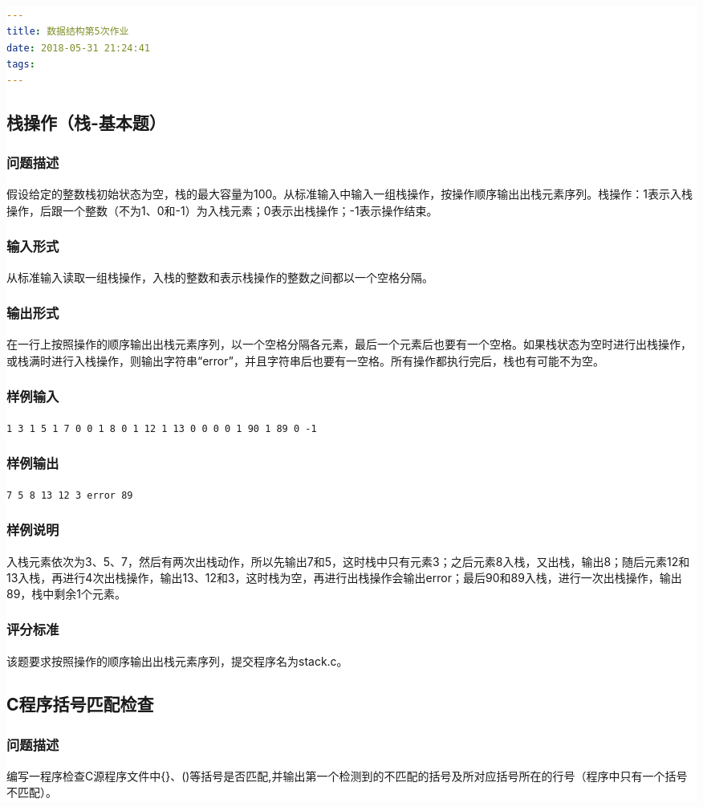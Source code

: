 ```yaml
---
title: 数据结构第5次作业
date: 2018-05-31 21:24:41
tags:
---
```



## 栈操作（栈-基本题）
### 问题描述

假设给定的整数栈初始状态为空，栈的最大容量为100。从标准输入中输入一组栈操作，按操作顺序输出出栈元素序列。栈操作：1表示入栈操作，后跟一个整数（不为1、0和-1）为入栈元素；0表示出栈操作；-1表示操作结束。

### 输入形式

从标准输入读取一组栈操作，入栈的整数和表示栈操作的整数之间都以一个空格分隔。

### 输出形式

在一行上按照操作的顺序输出出栈元素序列，以一个空格分隔各元素，最后一个元素后也要有一个空格。如果栈状态为空时进行出栈操作，或栈满时进行入栈操作，则输出字符串“error”，并且字符串后也要有一空格。所有操作都执行完后，栈也有可能不为空。



### 样例输入

```
1 3 1 5 1 7 0 0 1 8 0 1 12 1 13 0 0 0 0 1 90 1 89 0 -1
```

### 样例输出

```
7 5 8 13 12 3 error 89
```

### 样例说明

入栈元素依次为3、5、7，然后有两次出栈动作，所以先输出7和5，这时栈中只有元素3；之后元素8入栈，又出栈，输出8；随后元素12和13入栈，再进行4次出栈操作，输出13、12和3，这时栈为空，再进行出栈操作会输出error；最后90和89入栈，进行一次出栈操作，输出89，栈中剩余1个元素。

### 评分标准

该题要求按照操作的顺序输出出栈元素序列，提交程序名为stack.c。

## C程序括号匹配检查

### 问题描述

编写一程序检查C源程序文件中{}、()等括号是否匹配,并输出第一个检测到的不匹配的括号及所对应括号所在的行号（程序中只有一个括号不匹配）。
